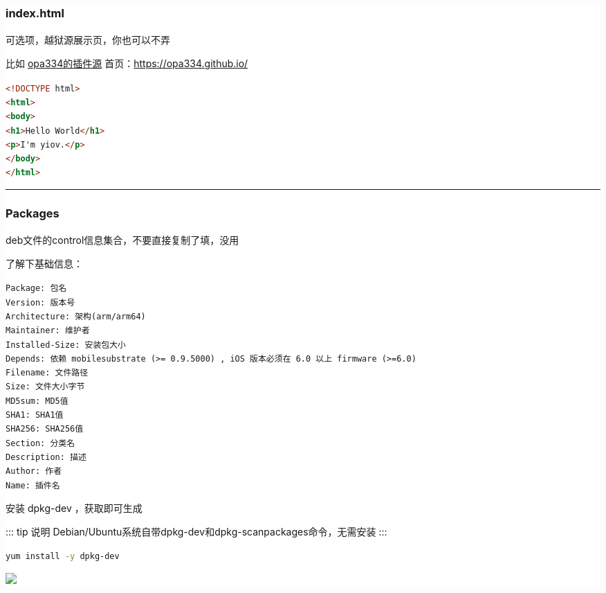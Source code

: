### index.html

可选项，越狱源展示页，你也可以不弄

比如 [opa334的插件源](https://github.com/opa334/opa334.github.io) 首页：https://opa334.github.io/


```html
<!DOCTYPE html>
<html>
<body>
<h1>Hello World</h1>
<p>I'm yiov.</p>
</body>
</html>
```



---

### Packages

deb文件的control信息集合，不要直接复制了填，没用

了解下基础信息：

```
Package: 包名
Version: 版本号
Architecture: 架构(arm/arm64)
Maintainer: 维护者
Installed-Size: 安装包大小
Depends: 依赖 mobilesubstrate (>= 0.9.5000) , iOS 版本必须在 6.0 以上 firmware (>=6.0)
Filename: 文件路径
Size: 文件大小字节
MD5sum: MD5值
SHA1: SHA1值
SHA256: SHA256值
Section: 分类名
Description: 描述
Author: 作者
Name: 插件名
```

安装 dpkg-dev ，获取即可生成

::: tip 说明
Debian/Ubuntu系统自带dpkg-dev和dpkg-scanpackages命令，无需安装
:::

```sh
yum install -y dpkg-dev
```

![](/repo/repo-04.png)
